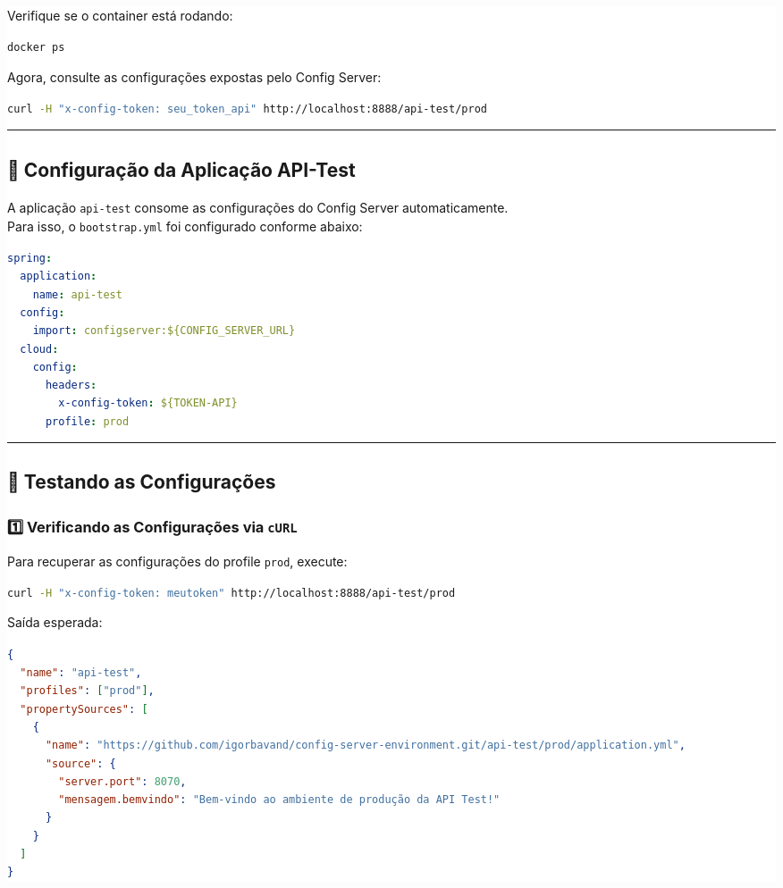 Verifique se o container está rodando:

```bash
docker ps
```

Agora, consulte as configurações expostas pelo Config Server:

```bash
curl -H "x-config-token: seu_token_api" http://localhost:8888/api-test/prod
```

---

## 📡 Configuração da Aplicação API-Test

A aplicação `api-test` consome as configurações do Config Server automaticamente.  
Para isso, o `bootstrap.yml` foi configurado conforme abaixo:

```yaml
spring:
  application:
    name: api-test
  config:
    import: configserver:${CONFIG_SERVER_URL}
  cloud:
    config:
      headers:
        x-config-token: ${TOKEN-API}
      profile: prod
```

---

## 📡 Testando as Configurações

### **1️⃣ Verificando as Configurações via `cURL`**

Para recuperar as configurações do profile `prod`, execute:

```bash
curl -H "x-config-token: meutoken" http://localhost:8888/api-test/prod
```

Saída esperada:

```json
{
  "name": "api-test",
  "profiles": ["prod"],
  "propertySources": [
    {
      "name": "https://github.com/igorbavand/config-server-environment.git/api-test/prod/application.yml",
      "source": {
        "server.port": 8070,
        "mensagem.bemvindo": "Bem-vindo ao ambiente de produção da API Test!"
      }
    }
  ]
}
```
